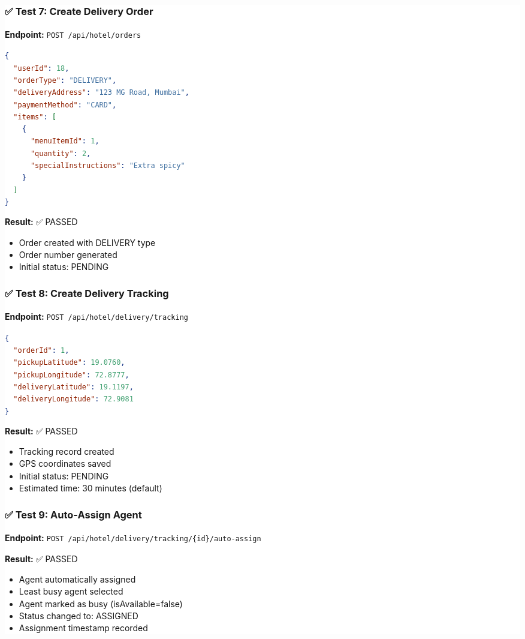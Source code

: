 ### ✅ Test 7: Create Delivery Order
**Endpoint:** `POST /api/hotel/orders`

```json
{
  "userId": 18,
  "orderType": "DELIVERY",
  "deliveryAddress": "123 MG Road, Mumbai",
  "paymentMethod": "CARD",
  "items": [
    {
      "menuItemId": 1,
      "quantity": 2,
      "specialInstructions": "Extra spicy"
    }
  ]
}
```

**Result:** ✅ PASSED
- Order created with DELIVERY type
- Order number generated
- Initial status: PENDING

### ✅ Test 8: Create Delivery Tracking
**Endpoint:** `POST /api/hotel/delivery/tracking`

```json
{
  "orderId": 1,
  "pickupLatitude": 19.0760,
  "pickupLongitude": 72.8777,
  "deliveryLatitude": 19.1197,
  "deliveryLongitude": 72.9081
}
```

**Result:** ✅ PASSED
- Tracking record created
- GPS coordinates saved
- Initial status: PENDING
- Estimated time: 30 minutes (default)

### ✅ Test 9: Auto-Assign Agent
**Endpoint:** `POST /api/hotel/delivery/tracking/{id}/auto-assign`

**Result:** ✅ PASSED
- Agent automatically assigned
- Least busy agent selected
- Agent marked as busy (isAvailable=false)
- Status changed to: ASSIGNED
- Assignment timestamp recorded
